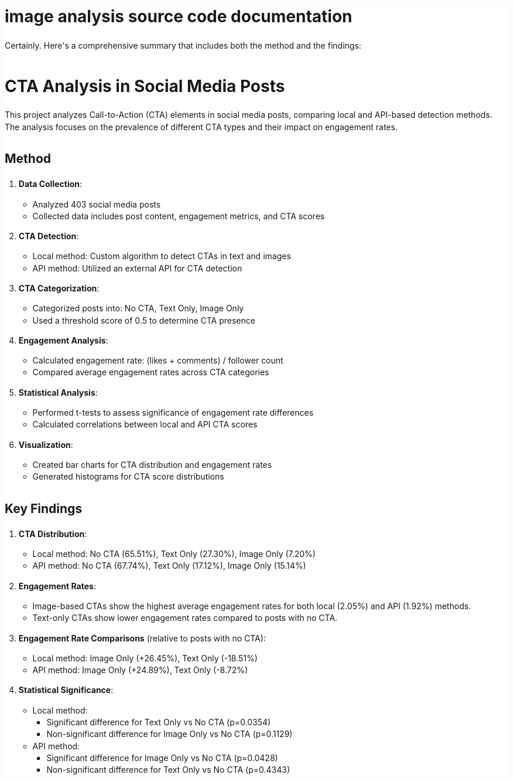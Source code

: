 # image analysis source code documentation

Certainly. Here's a comprehensive summary that includes both the method and the findings:

# CTA Analysis in Social Media Posts

This project analyzes Call-to-Action (CTA) elements in social media posts, comparing local and API-based detection methods. The analysis focuses on the prevalence of different CTA types and their impact on engagement rates.

## Method

1. **Data Collection**: 
   - Analyzed 403 social media posts
   - Collected data includes post content, engagement metrics, and CTA scores

2. **CTA Detection**:
   - Local method: Custom algorithm to detect CTAs in text and images
   - API method: Utilized an external API for CTA detection

3. **CTA Categorization**:
   - Categorized posts into: No CTA, Text Only, Image Only
   - Used a threshold score of 0.5 to determine CTA presence

4. **Engagement Analysis**:
   - Calculated engagement rate: (likes + comments) / follower count
   - Compared average engagement rates across CTA categories

5. **Statistical Analysis**:
   - Performed t-tests to assess significance of engagement rate differences
   - Calculated correlations between local and API CTA scores

6. **Visualization**:
   - Created bar charts for CTA distribution and engagement rates
   - Generated histograms for CTA score distributions

## Key Findings

1. **CTA Distribution**:
   - Local method: No CTA (65.51%), Text Only (27.30%), Image Only (7.20%)
   - API method: No CTA (67.74%), Text Only (17.12%), Image Only (15.14%)

2. **Engagement Rates**:
   - Image-based CTAs show the highest average engagement rates for both local (2.05%) and API (1.92%) methods.
   - Text-only CTAs show lower engagement rates compared to posts with no CTA.

3. **Engagement Rate Comparisons** (relative to posts with no CTA):
   - Local method: Image Only (+26.45%), Text Only (-18.51%)
   - API method: Image Only (+24.89%), Text Only (-8.72%)

4. **Statistical Significance**:
   - Local method: 
     - Significant difference for Text Only vs No CTA (p=0.0354)
     - Non-significant difference for Image Only vs No CTA (p=0.1129)
   - API method: 
     - Significant difference for Image Only vs No CTA (p=0.0428)
     - Non-significant difference for Text Only vs No CTA (p=0.4343)
